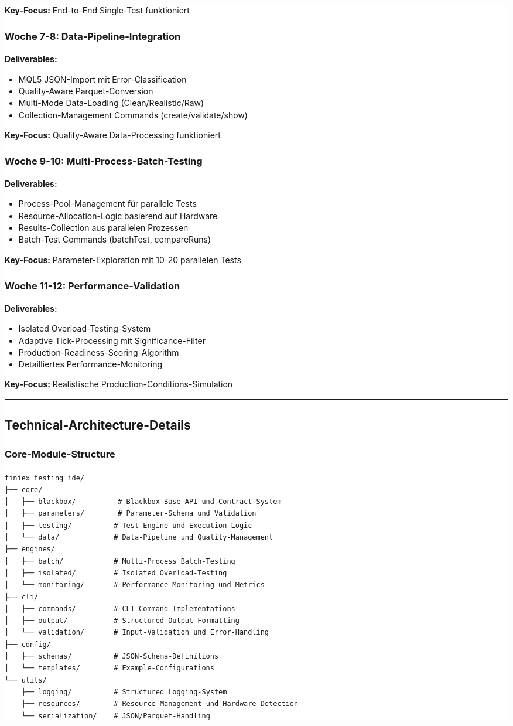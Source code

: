 **Key-Focus:** End-to-End Single-Test funktioniert

### Woche 7-8: Data-Pipeline-Integration
**Deliverables:**
- MQL5 JSON-Import mit Error-Classification
- Quality-Aware Parquet-Conversion
- Multi-Mode Data-Loading (Clean/Realistic/Raw)
- Collection-Management Commands (create/validate/show)

**Key-Focus:** Quality-Aware Data-Processing funktioniert

### Woche 9-10: Multi-Process-Batch-Testing
**Deliverables:**
- Process-Pool-Management für parallele Tests
- Resource-Allocation-Logic basierend auf Hardware
- Results-Collection aus parallelen Prozessen
- Batch-Test Commands (batchTest, compareRuns)

**Key-Focus:** Parameter-Exploration mit 10-20 parallelen Tests

### Woche 11-12: Performance-Validation
**Deliverables:**
- Isolated Overload-Testing-System
- Adaptive Tick-Processing mit Significance-Filter
- Production-Readiness-Scoring-Algorithm
- Detailliertes Performance-Monitoring

**Key-Focus:** Realistische Production-Conditions-Simulation

---

## Technical-Architecture-Details

### Core-Module-Structure
```
finiex_testing_ide/
├── core/
│   ├── blackbox/          # Blackbox Base-API und Contract-System
│   ├── parameters/        # Parameter-Schema und Validation
│   ├── testing/          # Test-Engine und Execution-Logic
│   └── data/             # Data-Pipeline und Quality-Management
├── engines/
│   ├── batch/            # Multi-Process Batch-Testing
│   ├── isolated/         # Isolated Overload-Testing
│   └── monitoring/       # Performance-Monitoring und Metrics
├── cli/
│   ├── commands/         # CLI-Command-Implementations
│   ├── output/           # Structured Output-Formatting
│   └── validation/       # Input-Validation und Error-Handling
├── config/
│   ├── schemas/          # JSON-Schema-Definitions
│   └── templates/        # Example-Configurations
└── utils/
    ├── logging/          # Structured Logging-System
    ├── resources/        # Resource-Management und Hardware-Detection
    └── serialization/    # JSON/Parquet-Handling
```
